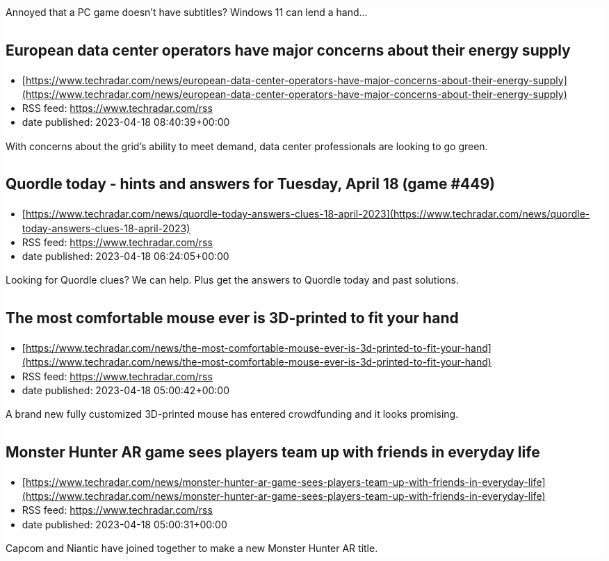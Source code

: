 Annoyed that a PC game doesn’t have subtitles? Windows 11 can lend a hand...

## European data center operators have major concerns about their energy supply
 - [https://www.techradar.com/news/european-data-center-operators-have-major-concerns-about-their-energy-supply](https://www.techradar.com/news/european-data-center-operators-have-major-concerns-about-their-energy-supply)
 - RSS feed: https://www.techradar.com/rss
 - date published: 2023-04-18 08:40:39+00:00

With concerns about the grid’s ability to meet demand, data center professionals are looking to go green.

## Quordle today - hints and answers for Tuesday, April 18 (game #449)
 - [https://www.techradar.com/news/quordle-today-answers-clues-18-april-2023](https://www.techradar.com/news/quordle-today-answers-clues-18-april-2023)
 - RSS feed: https://www.techradar.com/rss
 - date published: 2023-04-18 06:24:05+00:00

Looking for Quordle clues? We can help. Plus get the answers to Quordle today and past solutions.

## The most comfortable mouse ever is 3D-printed to fit your hand
 - [https://www.techradar.com/news/the-most-comfortable-mouse-ever-is-3d-printed-to-fit-your-hand](https://www.techradar.com/news/the-most-comfortable-mouse-ever-is-3d-printed-to-fit-your-hand)
 - RSS feed: https://www.techradar.com/rss
 - date published: 2023-04-18 05:00:42+00:00

A brand new fully customized 3D-printed mouse has entered crowdfunding and it looks promising.

## Monster Hunter AR game sees players team up with friends in everyday life
 - [https://www.techradar.com/news/monster-hunter-ar-game-sees-players-team-up-with-friends-in-everyday-life](https://www.techradar.com/news/monster-hunter-ar-game-sees-players-team-up-with-friends-in-everyday-life)
 - RSS feed: https://www.techradar.com/rss
 - date published: 2023-04-18 05:00:31+00:00

Capcom and Niantic have joined together to make a new Monster Hunter AR title.

